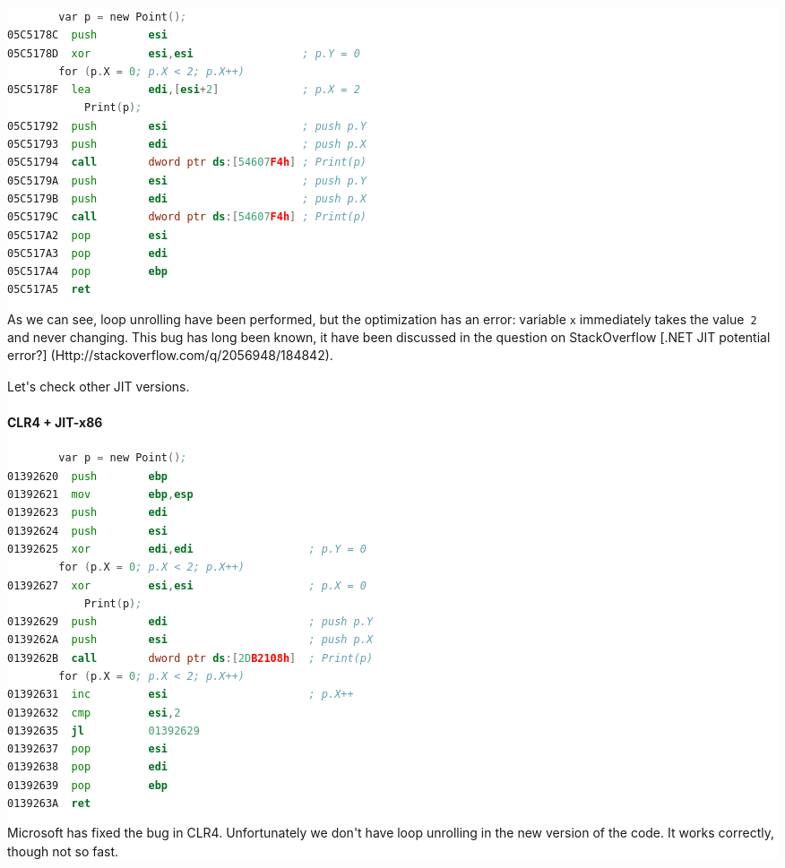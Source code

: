 ```asm
        var p = new Point();                  
05C5178C  push        esi                     
05C5178D  xor         esi,esi                 ; p.Y = 0
        for (p.X = 0; p.X < 2; p.X++)         
05C5178F  lea         edi,[esi+2]             ; p.X = 2
            Print(p);                         
05C51792  push        esi                     ; push p.Y
05C51793  push        edi                     ; push p.X
05C51794  call        dword ptr ds:[54607F4h] ; Print(p)
05C5179A  push        esi                     ; push p.Y
05C5179B  push        edi                     ; push p.X
05C5179C  call        dword ptr ds:[54607F4h] ; Print(p)
05C517A2  pop         esi                     
05C517A3  pop         edi                     
05C517A4  pop         ebp                     
05C517A5  ret                                 
```

As we can see, loop unrolling have been performed, but the optimization has an error: variable `x` immediately takes the value` 2` and never changing. This bug has long been known, it have been discussed in the question on StackOverflow [.NET JIT potential error?] (Http://stackoverflow.com/q/2056948/184842).

Let's check other JIT versions.

#### CLR4 + JIT-x86

```asm
        var p = new Point();                   
01392620  push        ebp                      
01392621  mov         ebp,esp                  
01392623  push        edi                      
01392624  push        esi                      
01392625  xor         edi,edi                  ; p.Y = 0
        for (p.X = 0; p.X < 2; p.X++)          
01392627  xor         esi,esi                  ; p.X = 0
            Print(p);                          
01392629  push        edi                      ; push p.Y
0139262A  push        esi                      ; push p.X
0139262B  call        dword ptr ds:[2DB2108h]  ; Print(p)
        for (p.X = 0; p.X < 2; p.X++)          
01392631  inc         esi                      ; p.X++
01392632  cmp         esi,2                    
01392635  jl          01392629                 
01392637  pop         esi                      
01392638  pop         edi                      
01392639  pop         ebp                      
0139263A  ret                                  
```

Microsoft has fixed the bug in CLR4. Unfortunately we don't have loop unrolling in the new version of the code. It works correctly, though not so fast.
